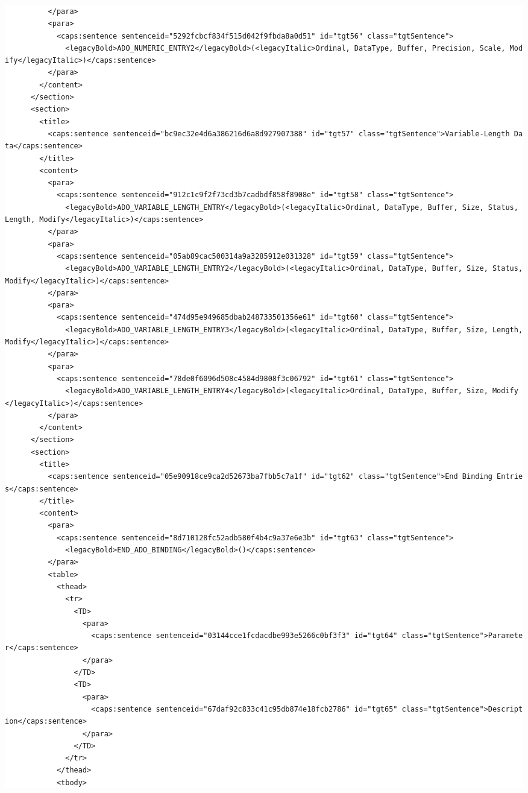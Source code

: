               </para>
              <para>
                <caps:sentence sentenceid="5292fcbcf834f515d042f9fbda8a0d51" id="tgt56" class="tgtSentence">
                  <legacyBold>ADO_NUMERIC_ENTRY2</legacyBold>(<legacyItalic>Ordinal, DataType, Buffer, Precision, Scale, Modify</legacyItalic>)</caps:sentence>
              </para>
            </content>
          </section>
          <section>
            <title>
              <caps:sentence sentenceid="bc9ec32e4d6a386216d6a8d927907388" id="tgt57" class="tgtSentence">Variable-Length Data</caps:sentence>
            </title>
            <content>
              <para>
                <caps:sentence sentenceid="912c1c9f2f73cd3b7cadbdf858f8908e" id="tgt58" class="tgtSentence">
                  <legacyBold>ADO_VARIABLE_LENGTH_ENTRY</legacyBold>(<legacyItalic>Ordinal, DataType, Buffer, Size, Status, Length, Modify</legacyItalic>)</caps:sentence>
              </para>
              <para>
                <caps:sentence sentenceid="05ab89cac500314a9a3285912e031328" id="tgt59" class="tgtSentence">
                  <legacyBold>ADO_VARIABLE_LENGTH_ENTRY2</legacyBold>(<legacyItalic>Ordinal, DataType, Buffer, Size, Status, Modify</legacyItalic>)</caps:sentence>
              </para>
              <para>
                <caps:sentence sentenceid="474d95e949685dbab248733501356e61" id="tgt60" class="tgtSentence">
                  <legacyBold>ADO_VARIABLE_LENGTH_ENTRY3</legacyBold>(<legacyItalic>Ordinal, DataType, Buffer, Size, Length, Modify</legacyItalic>)</caps:sentence>
              </para>
              <para>
                <caps:sentence sentenceid="78de0f6096d508c4584d9808f3c06792" id="tgt61" class="tgtSentence">
                  <legacyBold>ADO_VARIABLE_LENGTH_ENTRY4</legacyBold>(<legacyItalic>Ordinal, DataType, Buffer, Size, Modify</legacyItalic>)</caps:sentence>
              </para>
            </content>
          </section>
          <section>
            <title>
              <caps:sentence sentenceid="05e90918ce9ca2d52673ba7fbb5c7a1f" id="tgt62" class="tgtSentence">End Binding Entries</caps:sentence>
            </title>
            <content>
              <para>
                <caps:sentence sentenceid="8d710128fc52adb580f4b4c9a37e6e3b" id="tgt63" class="tgtSentence">
                  <legacyBold>END_ADO_BINDING</legacyBold>()</caps:sentence>
              </para>
              <table>
                <thead>
                  <tr>
                    <TD>
                      <para>
                        <caps:sentence sentenceid="03144cce1fcdacdbe993e5266c0bf3f3" id="tgt64" class="tgtSentence">Parameter</caps:sentence>
                      </para>
                    </TD>
                    <TD>
                      <para>
                        <caps:sentence sentenceid="67daf92c833c41c95db874e18fcb2786" id="tgt65" class="tgtSentence">Description</caps:sentence>
                      </para>
                    </TD>
                  </tr>
                </thead>
                <tbody>